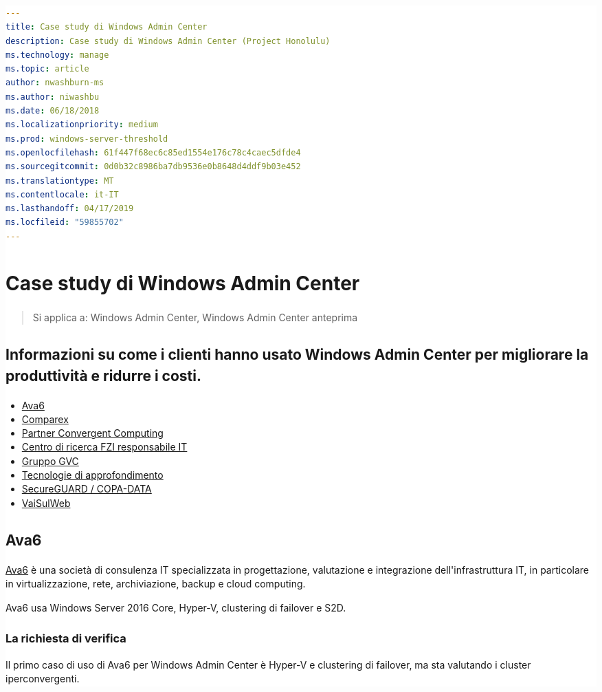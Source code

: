 ```yaml
---
title: Case study di Windows Admin Center
description: Case study di Windows Admin Center (Project Honolulu)
ms.technology: manage
ms.topic: article
author: nwashburn-ms
ms.author: niwashbu
ms.date: 06/18/2018
ms.localizationpriority: medium
ms.prod: windows-server-threshold
ms.openlocfilehash: 61f447f68ec6c85ed1554e176c78c4caec5dfde4
ms.sourcegitcommit: 0d0b32c8986ba7db9536e0b8648d4ddf9b03e452
ms.translationtype: MT
ms.contentlocale: it-IT
ms.lasthandoff: 04/17/2019
ms.locfileid: "59855702"
---
```

# <a name="windows-admin-center-case-studies"></a>Case study di Windows Admin Center

>Si applica a: Windows Admin Center, Windows Admin Center anteprima

## <a name="learn-about-how-our-customers-have-used-windows-admin-center-to-improve-their-productivity-and-reduce-costs"></a>Informazioni su come i clienti hanno usato Windows Admin Center per migliorare la produttività e ridurre i costi.

- [Ava6](#ava6)
- [Comparex](#comparex)
- [Partner Convergent Computing](#convergent-computing)
- [Centro di ricerca FZI responsabile IT](#fzi-research-center-for-information-technology)
- [Gruppo GVC](#gvc-group)
- [Tecnologie di approfondimento](#inside-technologies)
- [SecureGUARD / COPA-DATA](#secureguard-copa-data)
- [VaiSulWeb](#vaisulweb)

## <a name="ava6"></a>Ava6

[Ava6](http://www.avassys.com/) è una società di consulenza IT specializzata in progettazione, valutazione e integrazione dell'infrastruttura IT, in particolare in virtualizzazione, rete, archiviazione, backup e cloud computing.

Ava6 usa Windows Server 2016 Core, Hyper-V, clustering di failover e S2D. 

### <a name="the-challenge"></a>**La richiesta di verifica**

Il primo caso di uso di Ava6 per Windows Admin Center è Hyper-V e clustering di failover, ma sta valutando i cluster iperconvergenti.
